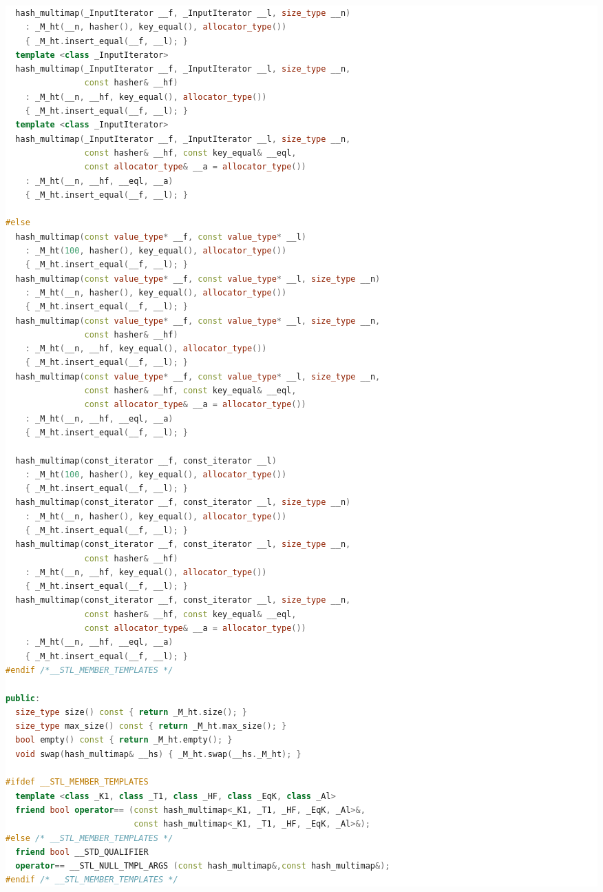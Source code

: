 ```c++
  hash_multimap(_InputIterator __f, _InputIterator __l, size_type __n)
    : _M_ht(__n, hasher(), key_equal(), allocator_type())
    { _M_ht.insert_equal(__f, __l); }
  template <class _InputIterator>
  hash_multimap(_InputIterator __f, _InputIterator __l, size_type __n,
                const hasher& __hf)
    : _M_ht(__n, __hf, key_equal(), allocator_type())
    { _M_ht.insert_equal(__f, __l); }
  template <class _InputIterator>
  hash_multimap(_InputIterator __f, _InputIterator __l, size_type __n,
                const hasher& __hf, const key_equal& __eql,
                const allocator_type& __a = allocator_type())
    : _M_ht(__n, __hf, __eql, __a)
    { _M_ht.insert_equal(__f, __l); }

#else
  hash_multimap(const value_type* __f, const value_type* __l)
    : _M_ht(100, hasher(), key_equal(), allocator_type())
    { _M_ht.insert_equal(__f, __l); }
  hash_multimap(const value_type* __f, const value_type* __l, size_type __n)
    : _M_ht(__n, hasher(), key_equal(), allocator_type())
    { _M_ht.insert_equal(__f, __l); }
  hash_multimap(const value_type* __f, const value_type* __l, size_type __n,
                const hasher& __hf)
    : _M_ht(__n, __hf, key_equal(), allocator_type())
    { _M_ht.insert_equal(__f, __l); }
  hash_multimap(const value_type* __f, const value_type* __l, size_type __n,
                const hasher& __hf, const key_equal& __eql,
                const allocator_type& __a = allocator_type())
    : _M_ht(__n, __hf, __eql, __a)
    { _M_ht.insert_equal(__f, __l); }

  hash_multimap(const_iterator __f, const_iterator __l)
    : _M_ht(100, hasher(), key_equal(), allocator_type())
    { _M_ht.insert_equal(__f, __l); }
  hash_multimap(const_iterator __f, const_iterator __l, size_type __n)
    : _M_ht(__n, hasher(), key_equal(), allocator_type())
    { _M_ht.insert_equal(__f, __l); }
  hash_multimap(const_iterator __f, const_iterator __l, size_type __n,
                const hasher& __hf)
    : _M_ht(__n, __hf, key_equal(), allocator_type())
    { _M_ht.insert_equal(__f, __l); }
  hash_multimap(const_iterator __f, const_iterator __l, size_type __n,
                const hasher& __hf, const key_equal& __eql,
                const allocator_type& __a = allocator_type())
    : _M_ht(__n, __hf, __eql, __a)
    { _M_ht.insert_equal(__f, __l); }
#endif /*__STL_MEMBER_TEMPLATES */

public:
  size_type size() const { return _M_ht.size(); }
  size_type max_size() const { return _M_ht.max_size(); }
  bool empty() const { return _M_ht.empty(); }
  void swap(hash_multimap& __hs) { _M_ht.swap(__hs._M_ht); }

#ifdef __STL_MEMBER_TEMPLATES
  template <class _K1, class _T1, class _HF, class _EqK, class _Al>
  friend bool operator== (const hash_multimap<_K1, _T1, _HF, _EqK, _Al>&,
                          const hash_multimap<_K1, _T1, _HF, _EqK, _Al>&);
#else /* __STL_MEMBER_TEMPLATES */
  friend bool __STD_QUALIFIER
  operator== __STL_NULL_TMPL_ARGS (const hash_multimap&,const hash_multimap&);
#endif /* __STL_MEMBER_TEMPLATES */
```